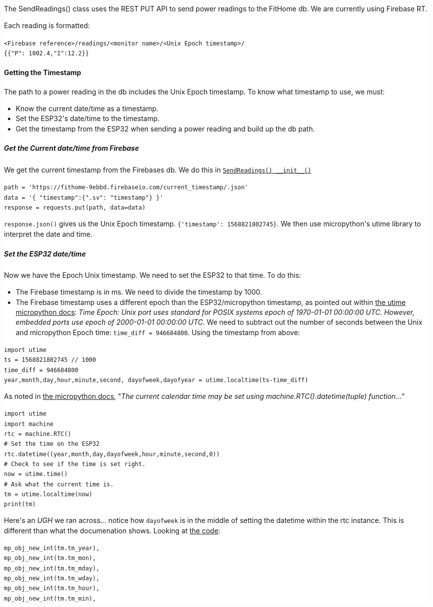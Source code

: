 The SendReadings() class uses the REST PUT API to send power readings to the FitHome db.  We are currently using Firebase RT.  
  
Each reading is formatted:  
```
<Firebase reference>/readings/<monitor name>/<Unix Epoch timestamp>/
{{"P": 1002.4,"I":12.2}}
```
#### Getting the Timestamp
The path to a power reading in the db includes the Unix Epoch timestamp.  To know what timestamp to use, we must:
* Know the current date/time as a timestamp. 
* Set the ESP32's date/time to the timestamp.  
* Get the timestamp from the ESP32 when sending a power reading and build up the db path.
##### Get the Current date/time from Firebase
We get the current timestamp from the Firebases db.  We do this in [`SendReadings() __init__()`](https://github.com/BitKnitting/energy_monitor_firmware/blob/master/workspace/send_reading/send_reading.py)  
```
path = 'https://fithome-9ebbd.firebaseio.com/current_timestamp/.json'
data = '{ "timestamp":{".sv": "timestamp"} }'
response = requests.put(path, data=data)
```
`response.json()` gives us the Unix Epoch timestamp. `{'timestamp': 1568821802745}`.  We then use micropython's utime library to interpret the date and time.  
##### Set the ESP32 date/time
Now we have the Epoch Unix timestamp.  We need to set the ESP32 to that time.  To do this:
* The Firebase timestamp is in ms.  We need to divide the timestamp by 1000.
* The Firebase timestamp uses a different epoch than the ESP32/micropython timestamp,  as pointed out within [the utime micropython docs](https://docs.micropython.org/en/latest/library/utime.html):
_Time Epoch: Unix port uses standard for POSIX systems epoch of 1970-01-01 00:00:00 UTC. However, embedded ports use epoch of 2000-01-01 00:00:00 UTC._
  We need to subtract out the number of seconds between the Unix and micropython Epoch time: `time_diff = 946684800`.
Using the timestamp from above:
```
import utime
ts = 1568821802745 // 1000
time_diff = 946684800
year,month,day,hour,minute,second, dayofweek,dayofyear = utime.localtime(ts-time_diff)
```
As noted in [the micropython docs](https://docs.micropython.org/en/latest/library/utime.html), "_The current calendar time may be set using machine.RTC().datetime(tuple) function..._"
```
import utime
import machine
rtc = machine.RTC()
# Set the time on the ESP32
rtc.datetime((year,month,day,dayofweek,hour,minute,second,0))
# Check to see if the time is set right.
now = utime.time()
# Ask what the current time is.
tm = utime.localtime(now)
print(tm)
```
Here's an _UGH_ we ran across... notice how `dayofweek` is in the middle of setting the datetime within the rtc instance.  This is different than what the documenation shows.  Looking at [the code](https://github.com/micropython/micropython/blob/master/ports/esp32/machine_rtc.c):
```
mp_obj_new_int(tm.tm_year),
mp_obj_new_int(tm.tm_mon),
mp_obj_new_int(tm.tm_mday),
mp_obj_new_int(tm.tm_wday),
mp_obj_new_int(tm.tm_hour),
mp_obj_new_int(tm.tm_min),
```
